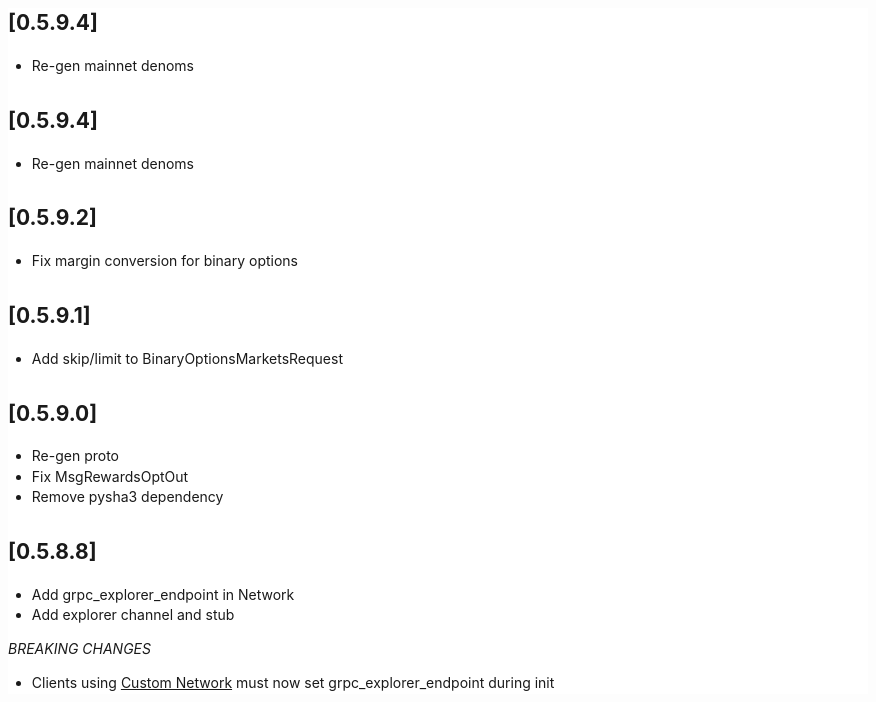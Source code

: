 ## [0.5.9.4]
* Re-gen mainnet denoms

## [0.5.9.4]
* Re-gen mainnet denoms

## [0.5.9.2]
* Fix margin conversion for binary options

## [0.5.9.1]
* Add skip/limit to BinaryOptionsMarketsRequest

## [0.5.9.0]
* Re-gen proto
* Fix MsgRewardsOptOut
* Remove pysha3 dependency

## [0.5.8.8]
* Add grpc_explorer_endpoint in Network
* Add explorer channel and stub

*BREAKING CHANGES*

- Clients using [Custom Network](https://github.com/InjectiveLabs/sdk-python/blob/master/pyinjective/constant.py#L166) must now set grpc_explorer_endpoint during init
